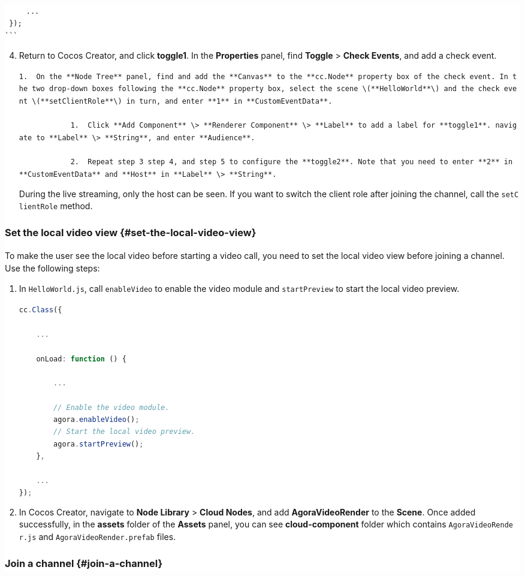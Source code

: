          ...
     });
    ```

4.  Return to Cocos Creator, and click **toggle1**. In the **Properties** panel, find **Toggle** \> **Check Events**, and add a check event.

        1.  On the **Node Tree** panel, find and add the **Canvas** to the **cc.Node** property box of the check event. In the two drop-down boxes following the **cc.Node** property box, select the scene \(**HelloWorld**\) and the check event \(**setClientRole**\) in turn, and enter **1** in **CustomEventData**.
    
                    1.  Click **Add Component** \> **Renderer Component** \> **Label** to add a label for **toggle1**. navigate to **Label** \> **String**, and enter **Audience**.
            
                    2.  Repeat step 3 step 4, and step 5 to configure the **toggle2**. Note that you need to enter **2** in **CustomEventData** and **Host** in **Label** \> **String**.
            
            
    
    

    During the live streaming, only the host can be seen. If you want to switch the client role after joining the channel, call the `setClientRole` method.


### Set the local video view {#set-the-local-video-view}

To make the user see the local video before starting a video call, you need to set the local video view before joining a channel. Use the following steps:

1.  In `HelloWorld.js`, call `enableVideo` to enable the video module and `startPreview` to start the local video preview.

    ```typescript
    cc.Class({
    
        ...
    
        onLoad: function () {
    
            ...
    
            // Enable the video module.
            agora.enableVideo();
            // Start the local video preview.
            agora.startPreview();
        },
    
        ...
    });
    ```

2.  In Cocos Creator, navigate to **Node Library** \> **Cloud Nodes**, and add **AgoraVideoRender** to the **Scene**. Once added successfully, in the **assets** folder of the **Assets** panel, you can see **cloud-component** folder which contains `AgoraVideoRender.js` and `AgoraVideoRender.prefab` files.


### Join a channel {#join-a-channel}
